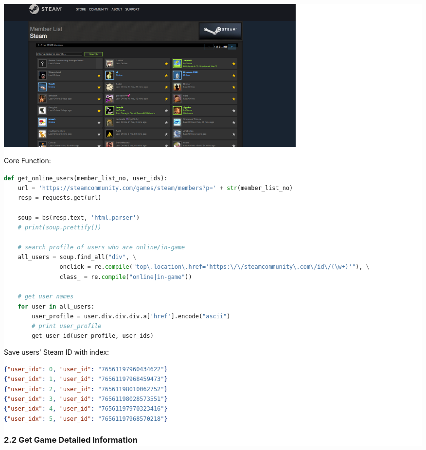 <img src="image/SteamMember.png"  style="width: 600px;"/>
</p>

Core Function:
```python
def get_online_users(member_list_no, user_ids):
    url = 'https://steamcommunity.com/games/steam/members?p=' + str(member_list_no)
    resp = requests.get(url)

    soup = bs(resp.text, 'html.parser')
    # print(soup.prettify())

    # search profile of users who are online/in-game
    all_users = soup.find_all("div", \
                onclick = re.compile("top\.location\.href='https:\/\/steamcommunity\.com\/id\/(\w+)'"), \
                class_ = re.compile("online|in-game"))

    # get user names
    for user in all_users:
        user_profile = user.div.div.div.a['href'].encode("ascii")
        # print user_profile
        get_user_id(user_profile, user_ids)
```

Save users' Steam ID with index:

```json
{"user_idx": 0, "user_id": "76561197960434622"}
{"user_idx": 1, "user_id": "76561197968459473"}
{"user_idx": 2, "user_id": "76561198010062752"}
{"user_idx": 3, "user_id": "76561198028573551"}
{"user_idx": 4, "user_id": "76561197970323416"}
{"user_idx": 5, "user_id": "76561197968570218"}
```
### 2.2 Get Game Detailed Information
